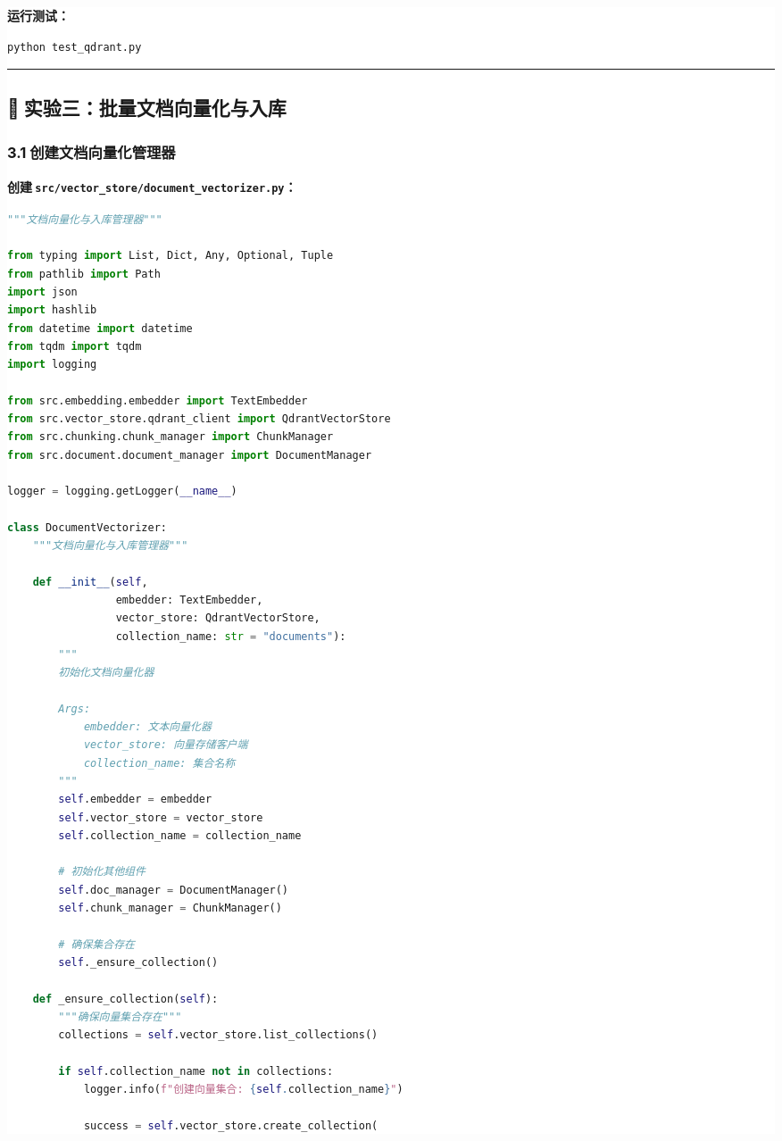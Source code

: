 **运行测试：**
```bash
python test_qdrant.py
```

---

## 🔬 实验三：批量文档向量化与入库

### 3.1 创建文档向量化管理器

**创建 `src/vector_store/document_vectorizer.py`：**
```python
"""文档向量化与入库管理器"""

from typing import List, Dict, Any, Optional, Tuple
from pathlib import Path
import json
import hashlib
from datetime import datetime
from tqdm import tqdm
import logging

from src.embedding.embedder import TextEmbedder
from src.vector_store.qdrant_client import QdrantVectorStore
from src.chunking.chunk_manager import ChunkManager
from src.document.document_manager import DocumentManager

logger = logging.getLogger(__name__)

class DocumentVectorizer:
    """文档向量化与入库管理器"""
    
    def __init__(self,
                 embedder: TextEmbedder,
                 vector_store: QdrantVectorStore,
                 collection_name: str = "documents"):
        """
        初始化文档向量化器
        
        Args:
            embedder: 文本向量化器
            vector_store: 向量存储客户端
            collection_name: 集合名称
        """
        self.embedder = embedder
        self.vector_store = vector_store
        self.collection_name = collection_name
        
        # 初始化其他组件
        self.doc_manager = DocumentManager()
        self.chunk_manager = ChunkManager()
        
        # 确保集合存在
        self._ensure_collection()
    
    def _ensure_collection(self):
        """确保向量集合存在"""
        collections = self.vector_store.list_collections()
        
        if self.collection_name not in collections:
            logger.info(f"创建向量集合: {self.collection_name}")
            
            success = self.vector_store.create_collection(
```